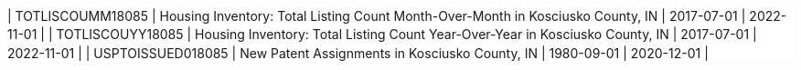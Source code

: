| TOTLISCOUMM18085          | Housing Inventory: Total Listing Count Month-Over-Month in Kosciusko County, IN                                                                                               | 2017-07-01          | 2022-11-01        |
| TOTLISCOUYY18085          | Housing Inventory: Total Listing Count Year-Over-Year in Kosciusko County, IN                                                                                                 | 2017-07-01          | 2022-11-01        |
| USPTOISSUED018085         | New Patent Assignments in Kosciusko County, IN                                                                                                                                | 1980-09-01          | 2020-12-01        |